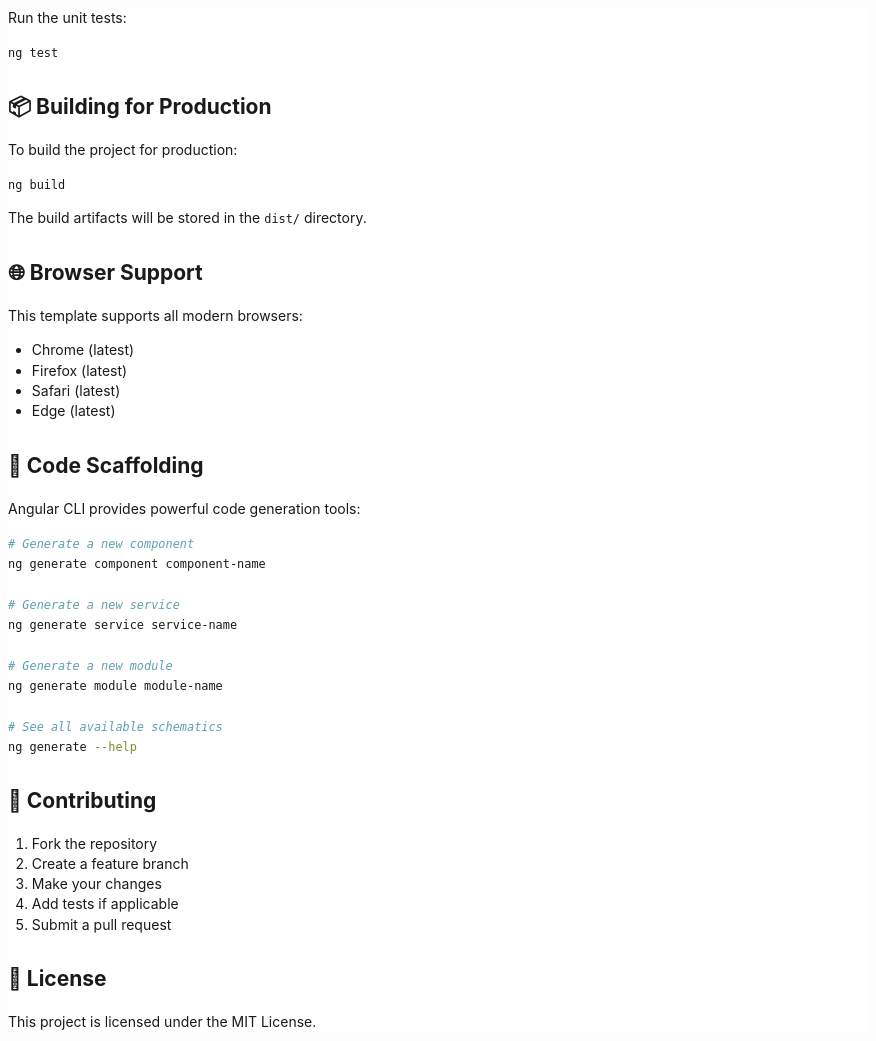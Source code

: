 Run the unit tests:

```bash
ng test
```

## 📦 Building for Production

To build the project for production:

```bash
ng build
```

The build artifacts will be stored in the `dist/` directory.

## 🌐 Browser Support

This template supports all modern browsers:
- Chrome (latest)
- Firefox (latest)
- Safari (latest)
- Edge (latest)

## 📝 Code Scaffolding

Angular CLI provides powerful code generation tools:

```bash
# Generate a new component
ng generate component component-name

# Generate a new service
ng generate service service-name

# Generate a new module
ng generate module module-name

# See all available schematics
ng generate --help
```

## 🤝 Contributing

1. Fork the repository
2. Create a feature branch
3. Make your changes
4. Add tests if applicable
5. Submit a pull request

## 📄 License

This project is licensed under the MIT License.
